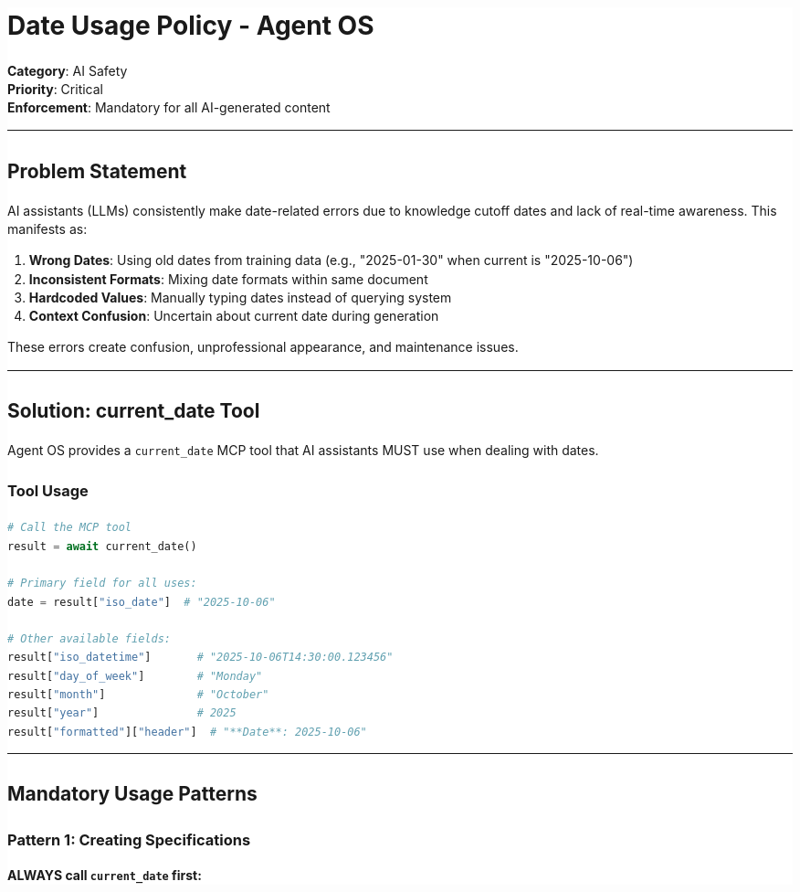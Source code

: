 # Date Usage Policy - Agent OS

**Category**: AI Safety  
**Priority**: Critical  
**Enforcement**: Mandatory for all AI-generated content

---

## Problem Statement

AI assistants (LLMs) consistently make date-related errors due to knowledge cutoff dates and lack of real-time awareness. This manifests as:

1. **Wrong Dates**: Using old dates from training data (e.g., "2025-01-30" when current is "2025-10-06")
2. **Inconsistent Formats**: Mixing date formats within same document
3. **Hardcoded Values**: Manually typing dates instead of querying system
4. **Context Confusion**: Uncertain about current date during generation

These errors create confusion, unprofessional appearance, and maintenance issues.

---

## Solution: current_date Tool

Agent OS provides a `current_date` MCP tool that AI assistants MUST use when dealing with dates.

### Tool Usage

```python
# Call the MCP tool
result = await current_date()

# Primary field for all uses:
date = result["iso_date"]  # "2025-10-06"

# Other available fields:
result["iso_datetime"]       # "2025-10-06T14:30:00.123456"
result["day_of_week"]        # "Monday"
result["month"]              # "October"
result["year"]               # 2025
result["formatted"]["header"]  # "**Date**: 2025-10-06"
```

---

## Mandatory Usage Patterns

### Pattern 1: Creating Specifications

**ALWAYS call `current_date` first:**
